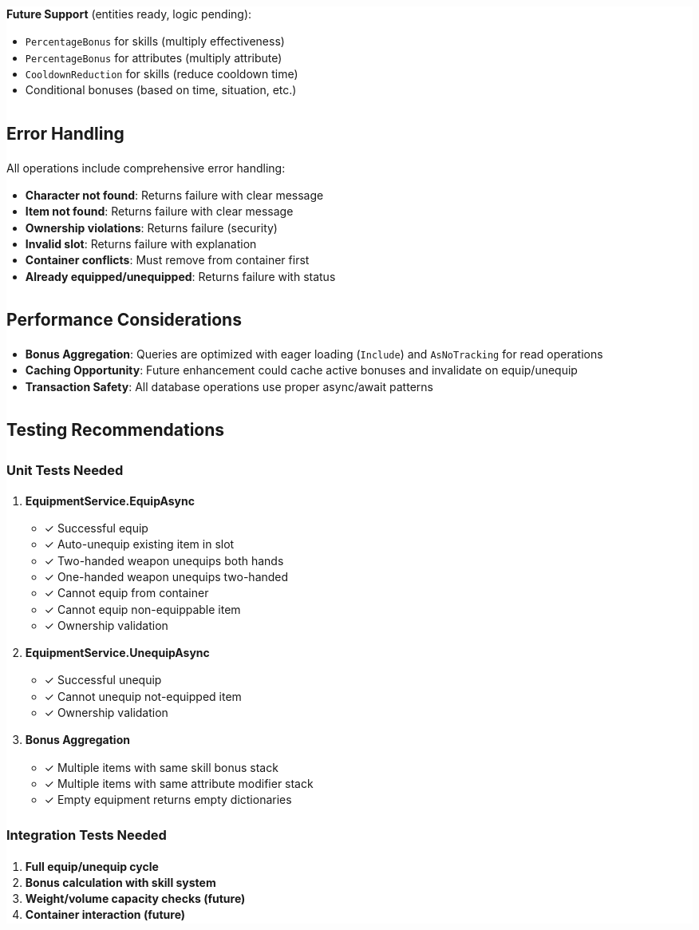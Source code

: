 **Future Support** (entities ready, logic pending):
- `PercentageBonus` for skills (multiply effectiveness)
- `PercentageBonus` for attributes (multiply attribute)
- `CooldownReduction` for skills (reduce cooldown time)
- Conditional bonuses (based on time, situation, etc.)

## Error Handling

All operations include comprehensive error handling:

- **Character not found**: Returns failure with clear message
- **Item not found**: Returns failure with clear message
- **Ownership violations**: Returns failure (security)
- **Invalid slot**: Returns failure with explanation
- **Container conflicts**: Must remove from container first
- **Already equipped/unequipped**: Returns failure with status

## Performance Considerations

- **Bonus Aggregation**: Queries are optimized with eager loading (`Include`) and `AsNoTracking` for read operations
- **Caching Opportunity**: Future enhancement could cache active bonuses and invalidate on equip/unequip
- **Transaction Safety**: All database operations use proper async/await patterns

## Testing Recommendations

### Unit Tests Needed

1. **EquipmentService.EquipAsync**
   - ✓ Successful equip
   - ✓ Auto-unequip existing item in slot
   - ✓ Two-handed weapon unequips both hands
   - ✓ One-handed weapon unequips two-handed
   - ✓ Cannot equip from container
   - ✓ Cannot equip non-equippable item
   - ✓ Ownership validation

2. **EquipmentService.UnequipAsync**
   - ✓ Successful unequip
   - ✓ Cannot unequip not-equipped item
   - ✓ Ownership validation

3. **Bonus Aggregation**
   - ✓ Multiple items with same skill bonus stack
   - ✓ Multiple items with same attribute modifier stack
   - ✓ Empty equipment returns empty dictionaries

### Integration Tests Needed

1. **Full equip/unequip cycle**
2. **Bonus calculation with skill system**
3. **Weight/volume capacity checks (future)**
4. **Container interaction (future)**
